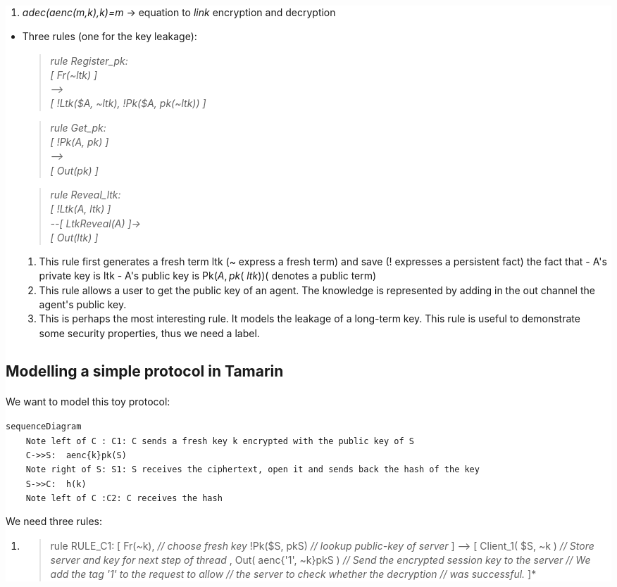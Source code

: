   1. *adec(aenc(m,k),k)=m* &rarr; equation to *link* encryption and decryption


- Three rules (one for the key leakage):
  > *rule Register_pk:  
  >  [ Fr(~ltk) ]  
  -->  
  >[ !Ltk($A, ~ltk), !Pk(\$A, pk(~ltk)) ]*

  >*rule Get_pk:  
    [ !Pk(A, pk) ]  
    -->  
    [ Out(pk) ]*

    >*rule Reveal_ltk:  
    [ !Ltk(A, ltk) ]  
    --[ LtkReveal(A) ]->  
    [ Out(ltk) ]*  

    1. This rule first generates a fresh term ltk (\~ express a fresh term) and save (! expresses a persistent fact) the fact that
      - A's private key is ltk
      - A's public key is Pk($A, pk(~ltk)) ($ denotes a public term)
    2. This rule allows a user to get the public key of an agent. The knowledge is represented by adding in the out channel the agent's public key.
    3. This is perhaps the most interesting rule. It models the leakage of a long-term key. This rule is useful to demonstrate  
    some security properties, thus we need a label.

## Modelling a simple protocol in Tamarin

We want to model this toy protocol:
```mermaid
sequenceDiagram
    Note left of C : C1: C sends a fresh key k encrypted with the public key of S
    C->>S:  aenc{k}pk(S)
    Note right of S: S1: S receives the ciphertext, open it and sends back the hash of the key
    S->>C:  h(k)
    Note left of C :C2: C receives the hash
```
We need three rules:

1.  > rule RULE_C1:
    [ Fr(~k),        *// choose fresh key*
      !Pk($S, pkS)   *// lookup public-key of server*
    ]
  -->
    [ Client_1( \$S, ~k )      *// Store server and key for next step of thread*
    , Out( aenc{'1', ~k}pkS )  *// Send the encrypted session key to the server*
                               *// We add the tag '1' to the request to allow*
                               *// the server to check whether the decryption*
                               *// was successful.*
    ]*
  